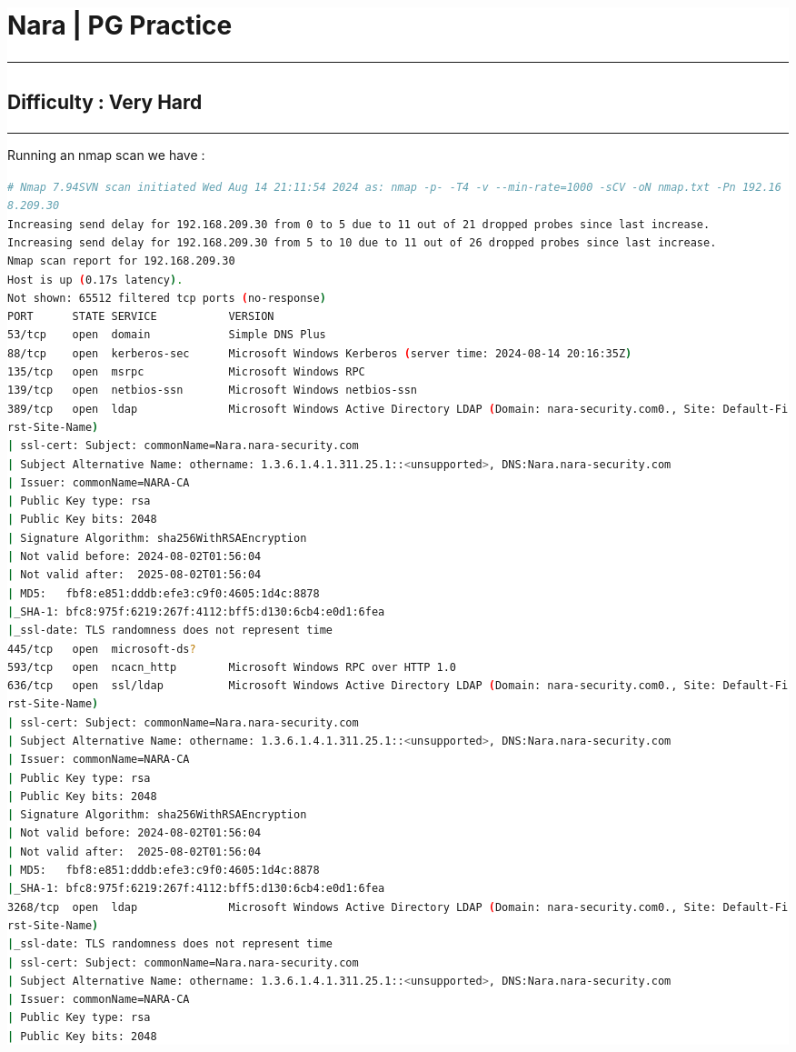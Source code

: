 # **Nara | PG Practice**

***
## **Difficulty : Very Hard**

***

Running an nmap scan we have :


```bash
# Nmap 7.94SVN scan initiated Wed Aug 14 21:11:54 2024 as: nmap -p- -T4 -v --min-rate=1000 -sCV -oN nmap.txt -Pn 192.168.209.30
Increasing send delay for 192.168.209.30 from 0 to 5 due to 11 out of 21 dropped probes since last increase.
Increasing send delay for 192.168.209.30 from 5 to 10 due to 11 out of 26 dropped probes since last increase.
Nmap scan report for 192.168.209.30
Host is up (0.17s latency).
Not shown: 65512 filtered tcp ports (no-response)
PORT      STATE SERVICE           VERSION
53/tcp    open  domain            Simple DNS Plus
88/tcp    open  kerberos-sec      Microsoft Windows Kerberos (server time: 2024-08-14 20:16:35Z)
135/tcp   open  msrpc             Microsoft Windows RPC
139/tcp   open  netbios-ssn       Microsoft Windows netbios-ssn
389/tcp   open  ldap              Microsoft Windows Active Directory LDAP (Domain: nara-security.com0., Site: Default-First-Site-Name)
| ssl-cert: Subject: commonName=Nara.nara-security.com
| Subject Alternative Name: othername: 1.3.6.1.4.1.311.25.1::<unsupported>, DNS:Nara.nara-security.com
| Issuer: commonName=NARA-CA
| Public Key type: rsa
| Public Key bits: 2048
| Signature Algorithm: sha256WithRSAEncryption
| Not valid before: 2024-08-02T01:56:04
| Not valid after:  2025-08-02T01:56:04
| MD5:   fbf8:e851:dddb:efe3:c9f0:4605:1d4c:8878
|_SHA-1: bfc8:975f:6219:267f:4112:bff5:d130:6cb4:e0d1:6fea
|_ssl-date: TLS randomness does not represent time
445/tcp   open  microsoft-ds?
593/tcp   open  ncacn_http        Microsoft Windows RPC over HTTP 1.0
636/tcp   open  ssl/ldap          Microsoft Windows Active Directory LDAP (Domain: nara-security.com0., Site: Default-First-Site-Name)
| ssl-cert: Subject: commonName=Nara.nara-security.com
| Subject Alternative Name: othername: 1.3.6.1.4.1.311.25.1::<unsupported>, DNS:Nara.nara-security.com
| Issuer: commonName=NARA-CA
| Public Key type: rsa
| Public Key bits: 2048
| Signature Algorithm: sha256WithRSAEncryption
| Not valid before: 2024-08-02T01:56:04
| Not valid after:  2025-08-02T01:56:04
| MD5:   fbf8:e851:dddb:efe3:c9f0:4605:1d4c:8878
|_SHA-1: bfc8:975f:6219:267f:4112:bff5:d130:6cb4:e0d1:6fea
3268/tcp  open  ldap              Microsoft Windows Active Directory LDAP (Domain: nara-security.com0., Site: Default-First-Site-Name)
|_ssl-date: TLS randomness does not represent time
| ssl-cert: Subject: commonName=Nara.nara-security.com
| Subject Alternative Name: othername: 1.3.6.1.4.1.311.25.1::<unsupported>, DNS:Nara.nara-security.com
| Issuer: commonName=NARA-CA
| Public Key type: rsa
| Public Key bits: 2048
```